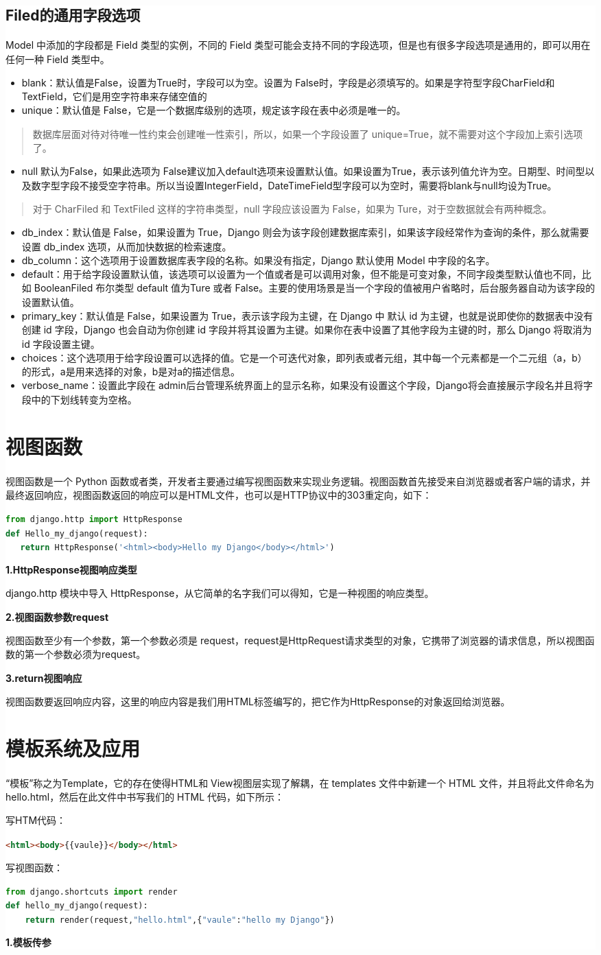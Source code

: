 ## Filed的通用字段选项
Model 中添加的字段都是 Field 类型的实例，不同的 Field 类型可能会支持不同的字段选项，但是也有很多字段选项是通用的，即可以用在任何一种 Field 类型中。
* blank：默认值是False，设置为True时，字段可以为空。设置为 False时，字段是必须填写的。如果是字符型字段CharField和TextField，它们是用空字符串来存储空值的
* unique：默认值是 False，它是一个数据库级别的选项，规定该字段在表中必须是唯一的。
>数据库层面对待对待唯一性约束会创建唯一性索引，所以，如果一个字段设置了 unique=True，就不需要对这个字段加上索引选项了。
* null
默认为False，如果此选项为 False建议加入default选项来设置默认值。如果设置为True，表示该列值允许为空。日期型、时间型以及数字型字段不接受空字符串。所以当设置IntegerField，DateTimeField型字段可以为空时，需要将blank与null均设为True。
>对于 CharFiled 和 TextFiled 这样的字符串类型，null 字段应该设置为 False，如果为 Ture，对于空数据就会有两种概念。
* db_index：默认值是 False，如果设置为 True，Django 则会为该字段创建数据库索引，如果该字段经常作为查询的条件，那么就需要设置 db_index 选项，从而加快数据的检索速度。
* db_column：这个选项用于设置数据库表字段的名称。如果没有指定，Django 默认使用 Model 中字段的名字。
* default：用于给字段设置默认值，该选项可以设置为一个值或者是可以调用对象，但不能是可变对象，不同字段类型默认值也不同，比如 BooleanFiled 布尔类型 default 值为Ture 或者 False。主要的使用场景是当一个字段的值被用户省略时，后台服务器自动为该字段的设置默认值。
* primary_key：默认值是 False，如果设置为 True，表示该字段为主键，在 Django 中 默认 id 为主键，也就是说即使你的数据表中没有创建 id 字段，Django 也会自动为你创建 id 字段并将其设置为主键。如果你在表中设置了其他字段为主键的时，那么 Django 将取消为 id 字段设置主键。
* choices：这个选项用于给字段设置可以选择的值。它是一个可迭代对象，即列表或者元组，其中每一个元素都是一个二元组（a，b）的形式，a是用来选择的对象，b是对a的描述信息。
* verbose_name：设置此字段在 admin后台管理系统界面上的显示名称，如果没有设置这个字段，Django将会直接展示字段名并且将字段中的下划线转变为空格。

# 视图函数
 视图函数是一个 Python 函数或者类，开发者主要通过编写视图函数来实现业务逻辑。视图函数首先接受来自浏览器或者客户端的请求，并最终返回响应，视图函数返回的响应可以是HTML文件，也可以是HTTP协议中的303重定向，如下：
 ```python
from django.http import HttpResponse
def Hello_my_django(request):
    return HttpResponse('<html><body>Hello my Django</body></html>')
 ```

**1.HttpResponse视图响应类型**

django.http 模块中导入 HttpResponse，从它简单的名字我们可以得知，它是一种视图的响应类型。

**2.视图函数参数request**

视图函数至少有一个参数，第一个参数必须是 request，request是HttpRequest请求类型的对象，它携带了浏览器的请求信息，所以视图函数的第一个参数必须为request。

**3.return视图响应**

视图函数要返回响应内容，这里的响应内容是我们用HTML标签编写的，把它作为HttpResponse的对象返回给浏览器。

# 模板系统及应用
“模板”称之为Template，它的存在使得HTML和 View视图层实现了解耦，在 templates 文件中新建一个 HTML 文件，并且将此文件命名为 hello.html，然后在此文件中书写我们的 HTML 代码，如下所示：

写HTM代码：
```html
<html><body>{{vaule}}</body></html>
```
写视图函数：
```python
from django.shortcuts import render      
def hello_my_django(request):
    return render(request,"hello.html",{"vaule":"hello my Django"})
```
**1.模板传参**
